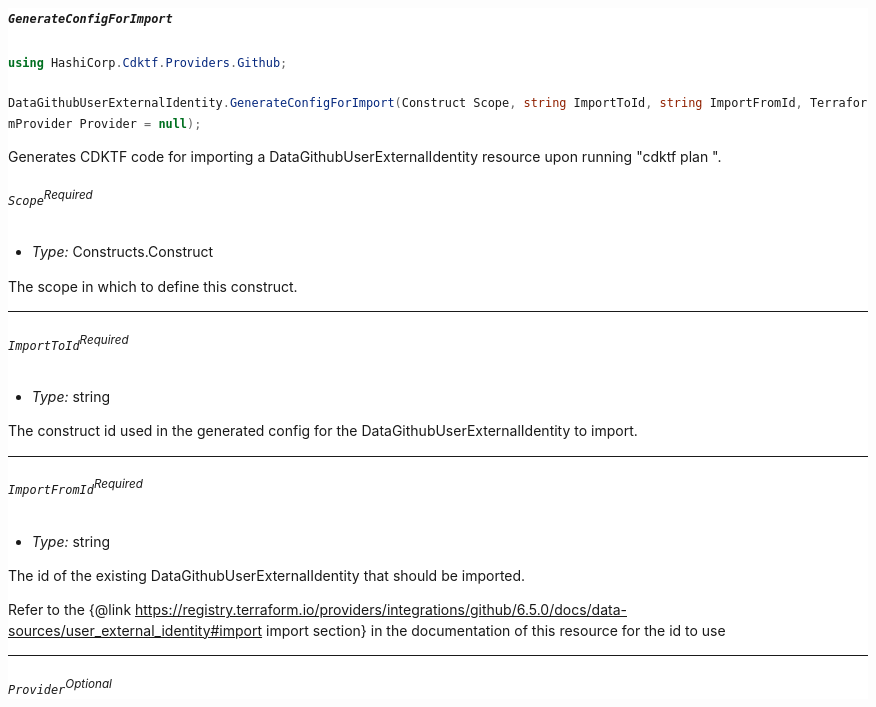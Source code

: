 
##### `GenerateConfigForImport` <a name="GenerateConfigForImport" id="@cdktf/provider-github.dataGithubUserExternalIdentity.DataGithubUserExternalIdentity.generateConfigForImport"></a>

```csharp
using HashiCorp.Cdktf.Providers.Github;

DataGithubUserExternalIdentity.GenerateConfigForImport(Construct Scope, string ImportToId, string ImportFromId, TerraformProvider Provider = null);
```

Generates CDKTF code for importing a DataGithubUserExternalIdentity resource upon running "cdktf plan <stack-name>".

###### `Scope`<sup>Required</sup> <a name="Scope" id="@cdktf/provider-github.dataGithubUserExternalIdentity.DataGithubUserExternalIdentity.generateConfigForImport.parameter.scope"></a>

- *Type:* Constructs.Construct

The scope in which to define this construct.

---

###### `ImportToId`<sup>Required</sup> <a name="ImportToId" id="@cdktf/provider-github.dataGithubUserExternalIdentity.DataGithubUserExternalIdentity.generateConfigForImport.parameter.importToId"></a>

- *Type:* string

The construct id used in the generated config for the DataGithubUserExternalIdentity to import.

---

###### `ImportFromId`<sup>Required</sup> <a name="ImportFromId" id="@cdktf/provider-github.dataGithubUserExternalIdentity.DataGithubUserExternalIdentity.generateConfigForImport.parameter.importFromId"></a>

- *Type:* string

The id of the existing DataGithubUserExternalIdentity that should be imported.

Refer to the {@link https://registry.terraform.io/providers/integrations/github/6.5.0/docs/data-sources/user_external_identity#import import section} in the documentation of this resource for the id to use

---

###### `Provider`<sup>Optional</sup> <a name="Provider" id="@cdktf/provider-github.dataGithubUserExternalIdentity.DataGithubUserExternalIdentity.generateConfigForImport.parameter.provider"></a>
